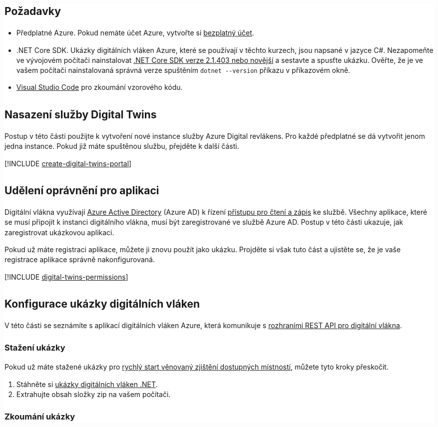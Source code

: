 ## <a name="prerequisites"></a>Požadavky

- Předplatné Azure. Pokud nemáte účet Azure, vytvořte si [bezplatný účet](https://azure.microsoft.com/free/?WT.mc_id=A261C142F).

- .NET Core SDK. Ukázky digitálních vláken Azure, které se používají v těchto kurzech, jsou napsané v jazyce C#. Nezapomeňte ve vývojovém počítači nainstalovat [.NET Core SDK verze 2.1.403 nebo novější](https://www.microsoft.com/net/download) a sestavte a spusťte ukázku. Ověřte, že je ve vašem počítači nainstalovaná správná verze spuštěním `dotnet --version` příkazu v příkazovém okně.

- [Visual Studio Code](https://code.visualstudio.com/) pro zkoumání vzorového kódu. 

## <a name="deploy-digital-twins"></a>Nasazení služby Digital Twins

Postup v této části použijte k vytvoření nové instance služby Azure Digital revlákens. Pro každé předplatné se dá vytvořit jenom jedna instance. Pokud již máte spuštěnou službu, přejděte k další části. 

[!INCLUDE [create-digital-twins-portal](../../includes/digital-twins-create-portal.md)]

## <a name="grant-permissions-to-your-app"></a>Udělení oprávnění pro aplikaci

Digitální vlákna využívají [Azure Active Directory](../active-directory/fundamentals/active-directory-whatis.md) (Azure AD) k řízení [přístupu pro čtení a zápis](../active-directory/develop/v2-permissions-and-consent.md) ke službě. Všechny aplikace, které se musí připojit k instanci digitálního vlákna, musí být zaregistrované ve službě Azure AD. Postup v této části ukazuje, jak zaregistrovat ukázkovou aplikaci.

Pokud už máte registraci aplikace, můžete ji znovu použít jako ukázku. Projděte si však tuto část a ujistěte se, že je vaše registrace aplikace správně nakonfigurovaná.

[!INCLUDE [digital-twins-permissions](../../includes/digital-twins-permissions.md)]

## <a name="configure-the-digital-twins-sample"></a>Konfigurace ukázky digitálních vláken

V této části se seznámíte s aplikací digitálních vláken Azure, která komunikuje s [rozhraními REST API pro digitální vlákna](https://docs.westcentralus.azuresmartspaces.net/management/swagger/ui/index). 

### <a name="download-the-sample"></a>Stažení ukázky

Pokud už máte stažené ukázky pro [rychlý start věnovaný zjištění dostupných místností](quickstart-view-occupancy-dotnet.md), můžete tyto kroky přeskočit.

1. Stáhněte si [ukázky digitálních vláken .NET](https://github.com/Azure-Samples/digital-twins-samples-csharp/archive/master.zip).
2. Extrahujte obsah složky zip na vašem počítači.

### <a name="explore-the-sample"></a>Zkoumání ukázky
